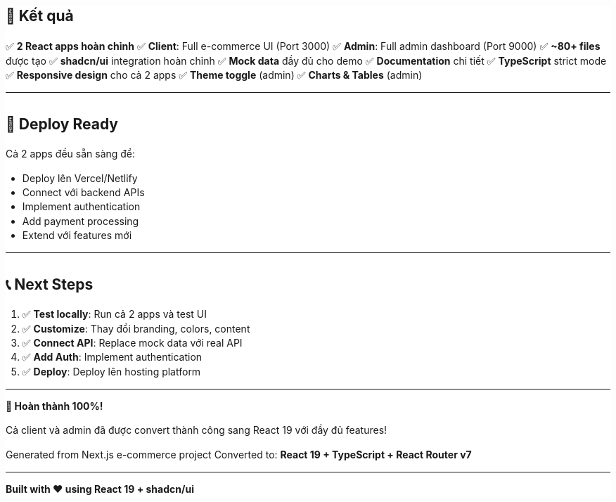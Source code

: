 ## 🎉 Kết quả

✅ **2 React apps hoàn chỉnh**
✅ **Client**: Full e-commerce UI (Port 3000)
✅ **Admin**: Full admin dashboard (Port 9000)
✅ **~80+ files** được tạo
✅ **shadcn/ui** integration hoàn chỉnh
✅ **Mock data** đầy đủ cho demo
✅ **Documentation** chi tiết
✅ **TypeScript** strict mode
✅ **Responsive design** cho cả 2 apps
✅ **Theme toggle** (admin)
✅ **Charts & Tables** (admin)

---

## 🚀 Deploy Ready

Cả 2 apps đều sẵn sàng để:
- Deploy lên Vercel/Netlify
- Connect với backend APIs
- Implement authentication
- Add payment processing
- Extend với features mới

---

## 📞 Next Steps

1. ✅ **Test locally**: Run cả 2 apps và test UI
2. ✅ **Customize**: Thay đổi branding, colors, content
3. ✅ **Connect API**: Replace mock data với real API
4. ✅ **Add Auth**: Implement authentication
5. ✅ **Deploy**: Deploy lên hosting platform

---

**🎊 Hoàn thành 100%!**

Cả client và admin đã được convert thành công sang React 19 với đầy đủ features!

Generated from Next.js e-commerce project
Converted to: **React 19 + TypeScript + React Router v7**

---

**Built with ❤️ using React 19 + shadcn/ui**
